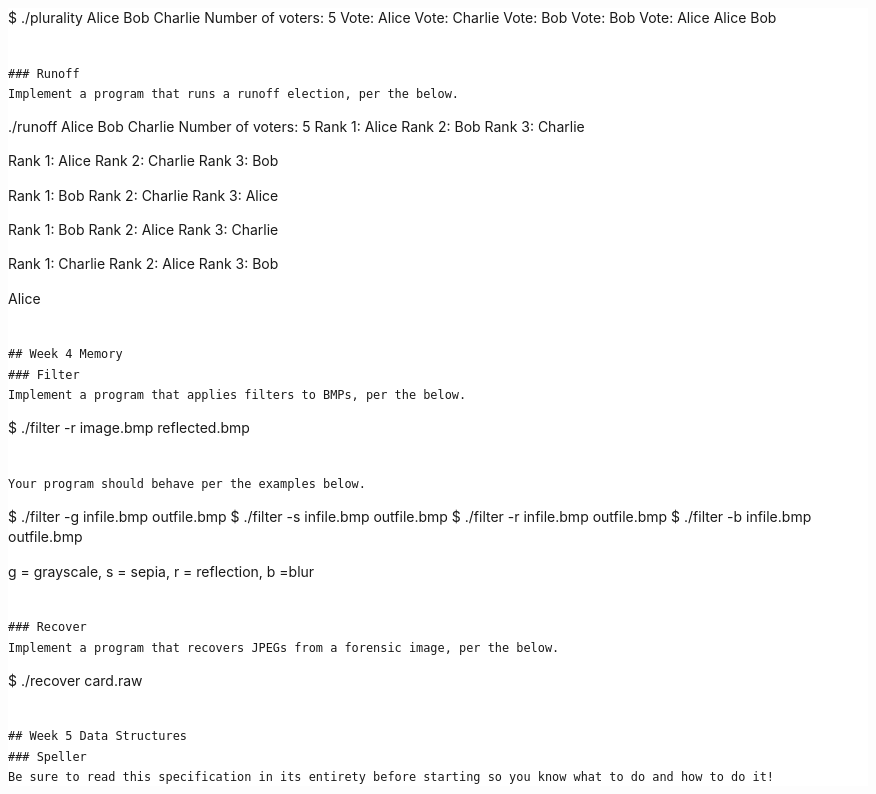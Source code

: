 $ ./plurality Alice Bob Charlie
Number of voters: 5
Vote: Alice
Vote: Charlie
Vote: Bob
Vote: Bob
Vote: Alice
Alice
Bob
````

### Runoff
Implement a program that runs a runoff election, per the below.
````
./runoff Alice Bob Charlie
Number of voters: 5
Rank 1: Alice
Rank 2: Bob
Rank 3: Charlie

Rank 1: Alice
Rank 2: Charlie
Rank 3: Bob

Rank 1: Bob
Rank 2: Charlie
Rank 3: Alice

Rank 1: Bob
Rank 2: Alice
Rank 3: Charlie

Rank 1: Charlie
Rank 2: Alice
Rank 3: Bob

Alice
````

## Week 4 Memory
### Filter
Implement a program that applies filters to BMPs, per the below.
````
$ ./filter -r image.bmp reflected.bmp
````

Your program should behave per the examples below.
````
$ ./filter -g infile.bmp outfile.bmp
$ ./filter -s infile.bmp outfile.bmp
$ ./filter -r infile.bmp outfile.bmp
$ ./filter -b infile.bmp outfile.bmp
````

````
g = grayscale, s = sepia, r = reflection, b =blur
````

### Recover
Implement a program that recovers JPEGs from a forensic image, per the below.
````
$ ./recover card.raw
````

## Week 5 Data Structures
### Speller
Be sure to read this specification in its entirety before starting so you know what to do and how to do it!
````
